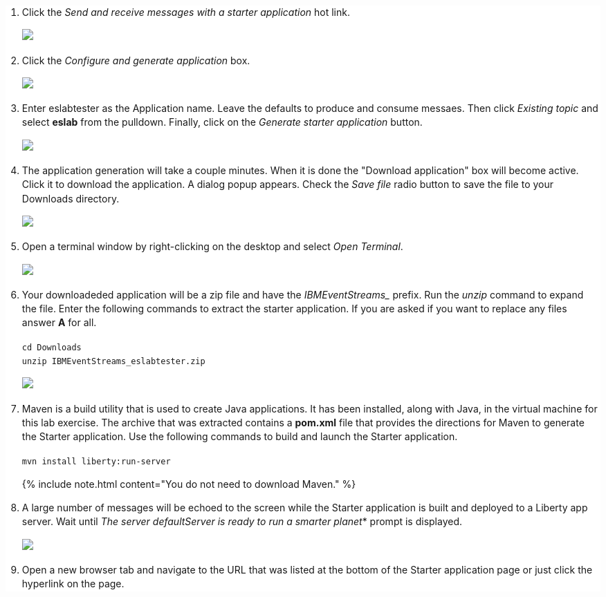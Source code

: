 1. Click the *Send and receive messages with a starter application* hot link.

	![](./images/pots/msghub/lab10/image21.png)

1. Click the *Configure and generate application* box.

	![](./images/pots/msghub/lab10/image20.png)
	
1. Enter eslabtester as the Application name. Leave the defaults to produce and consume messaes. Then click *Existing topic* and select **eslab** from the pulldown. Finally, click on the *Generate starter application* button.

	![](./images/pots/msghub/lab10/image23.png)

1. The application generation will take a couple minutes. When it is done the "Download application" box will become active. Click it to download the application. A dialog popup appears. Check the *Save file* radio button to save the file to your Downloads directory.

	![](./images/pots/msghub/lab10/image24.png)

1. Open a terminal window by right-clicking on the desktop and select *Open Terminal*.

	![](./images/pots/msghub/lab10/image25.png)

2. Your downloadeded application will be a zip file and have the *IBMEventStreams_* prefix. Run the *unzip* command to expand the file.  Enter the following commands to extract the starter application. If you are asked if you want to replace any files answer **A** for all. 

	```
	cd Downloads
	unzip IBMEventStreams_eslabtester.zip
	``` 

	![](./images/pots/msghub/lab10/image26.png)

3. Maven is a build utility that is used to create Java applications.  It has been installed, along with Java, in the virtual machine for this lab exercise.  The archive that was extracted contains a **pom.xml** file that provides the directions for Maven to generate the Starter application.  Use the following commands to build and launch the Starter application. 

	```
	mvn install liberty:run-server
	```
		
	{% include note.html content="You do not need to download Maven." %}
		
4. A large number of messages will be echoed to the screen while the Starter application is built and deployed to a Liberty app server.  Wait until *The server defaultServer is ready to run a smarter planet** prompt is displayed. 

	![](./images/pots/msghub/lab10/image27.png)
	
5. Open a new browser tab and navigate to the URL that was listed at the bottom of the Starter application page or just click the hyperlink on the page. 
